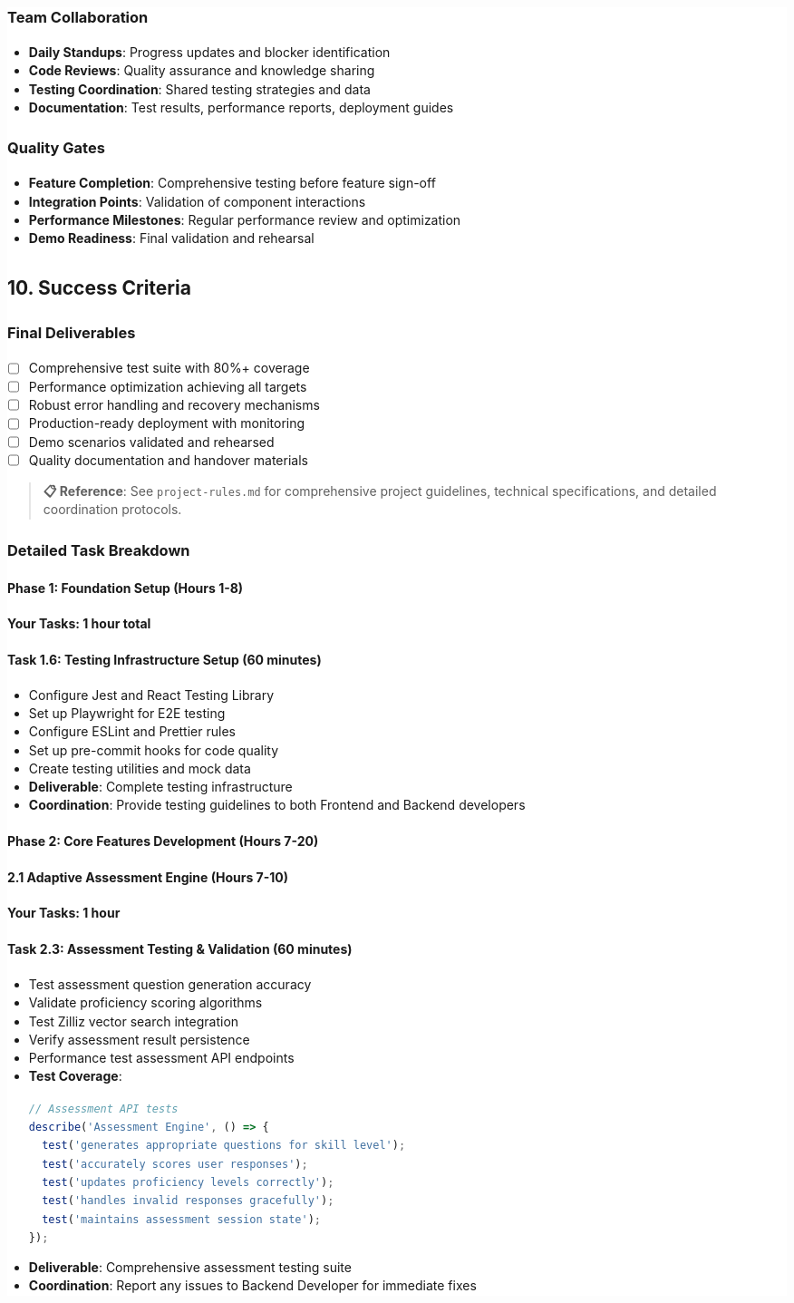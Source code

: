 ### Team Collaboration
- **Daily Standups**: Progress updates and blocker identification
- **Code Reviews**: Quality assurance and knowledge sharing
- **Testing Coordination**: Shared testing strategies and data
- **Documentation**: Test results, performance reports, deployment guides

### Quality Gates
- **Feature Completion**: Comprehensive testing before feature sign-off
- **Integration Points**: Validation of component interactions
- **Performance Milestones**: Regular performance review and optimization
- **Demo Readiness**: Final validation and rehearsal

## 10. Success Criteria

### Final Deliverables
- [ ] Comprehensive test suite with 80%+ coverage
- [ ] Performance optimization achieving all targets
- [ ] Robust error handling and recovery mechanisms
- [ ] Production-ready deployment with monitoring
- [ ] Demo scenarios validated and rehearsed
- [ ] Quality documentation and handover materials

> **📋 Reference**: See `project-rules.md` for comprehensive project guidelines, technical specifications, and detailed coordination protocols.

### Detailed Task Breakdown

#### Phase 1: Foundation Setup (Hours 1-8)
**Your Tasks: 1 hour total**

#### Task 1.6: Testing Infrastructure Setup (60 minutes)
- Configure Jest and React Testing Library
- Set up Playwright for E2E testing
- Configure ESLint and Prettier rules
- Set up pre-commit hooks for code quality
- Create testing utilities and mock data
- **Deliverable**: Complete testing infrastructure
- **Coordination**: Provide testing guidelines to both Frontend and Backend developers

#### Phase 2: Core Features Development (Hours 7-20)

#### 2.1 Adaptive Assessment Engine (Hours 7-10)
**Your Tasks: 1 hour**

#### Task 2.3: Assessment Testing & Validation (60 minutes)
- Test assessment question generation accuracy
- Validate proficiency scoring algorithms
- Test Zilliz vector search integration
- Verify assessment result persistence
- Performance test assessment API endpoints
- **Test Coverage**:
  ```typescript
  // Assessment API tests
  describe('Assessment Engine', () => {
    test('generates appropriate questions for skill level');
    test('accurately scores user responses');
    test('updates proficiency levels correctly');
    test('handles invalid responses gracefully');
    test('maintains assessment session state');
  });
  ```
- **Deliverable**: Comprehensive assessment testing suite
- **Coordination**: Report any issues to Backend Developer for immediate fixes